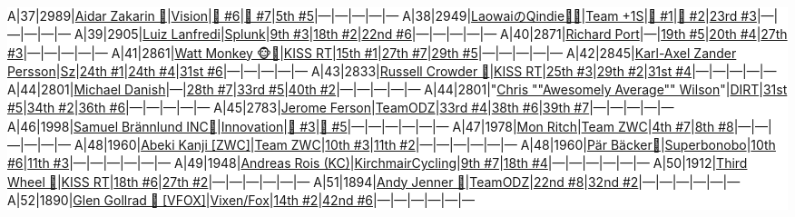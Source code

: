 A|37|2989|[Aidar Zakarin 🔰](https://zwiftpower\.com/profile\.php?z=623306)|[Vision](https://zwiftpower\.com/team\.php?id=9)|[🥇 \#6](https://zwiftpower\.com/events\.php?zid=171934)|[🥇 \#7](https://zwiftpower\.com/events\.php?zid=173434)|[5th \#5](https://zwiftpower\.com/events\.php?zid=166628)|—|—|—|—|—
A|38|2949|[LaowaiのQindie👨🏻](https://zwiftpower\.com/profile\.php?z=467523)|[Team \+1S](https://zwiftpower\.com/team\.php?id=1414)|[🥇 \#1](https://zwiftpower\.com/events\.php?zid=151390)|[🥉 \#2](https://zwiftpower\.com/events\.php?zid=155565)|[23rd \#3](https://zwiftpower\.com/events\.php?zid=159271)|—|—|—|—|—
A|39|2905|[Luiz Lanfredi](https://zwiftpower\.com/profile\.php?z=8481)|[Splunk](https://zwiftpower\.com/team\.php?id=3855)|[9th \#3](https://zwiftpower\.com/events\.php?zid=159271)|[18th \#2](https://zwiftpower\.com/events\.php?zid=155565)|[22nd \#6](https://zwiftpower\.com/events\.php?zid=171934)|—|—|—|—|—
A|40|2871|[Richard Port](https://zwiftpower\.com/profile\.php?z=324062)|—|[19th \#5](https://zwiftpower\.com/events\.php?zid=166628)|[20th \#4](https://zwiftpower\.com/events\.php?zid=162625)|[27th \#3](https://zwiftpower\.com/events\.php?zid=159271)|—|—|—|—|—
A|41|2861|[Watt Monkey 🐵🔰](https://zwiftpower\.com/profile\.php?z=44150)|[KISS RT](https://zwiftpower\.com/team\.php?id=36)|[15th \#1](https://zwiftpower\.com/events\.php?zid=151390)|[27th \#7](https://zwiftpower\.com/events\.php?zid=173434)|[29th \#5](https://zwiftpower\.com/events\.php?zid=166628)|—|—|—|—|—
A|42|2845|[Karl\-Axel Zander Persson](https://zwiftpower\.com/profile\.php?z=5994)|[Sz](https://zwiftpower\.com/team\.php?id=32)|[24th \#1](https://zwiftpower\.com/events\.php?zid=151390)|[24th \#4](https://zwiftpower\.com/events\.php?zid=162625)|[31st \#6](https://zwiftpower\.com/events\.php?zid=171934)|—|—|—|—|—
A|43|2833|[Russell Crowder 🔰](https://zwiftpower\.com/profile\.php?z=22662)|[KISS RT](https://zwiftpower\.com/team\.php?id=36)|[25th \#3](https://zwiftpower\.com/events\.php?zid=159271)|[29th \#2](https://zwiftpower\.com/events\.php?zid=155565)|[31st \#4](https://zwiftpower\.com/events\.php?zid=162625)|—|—|—|—|—
A|44|2801|[Michael Danish](https://zwiftpower\.com/profile\.php?z=257206)|—|[28th \#7](https://zwiftpower\.com/events\.php?zid=173434)|[33rd \#5](https://zwiftpower\.com/events\.php?zid=166628)|[40th \#2](https://zwiftpower\.com/events\.php?zid=155565)|—|—|—|—|—
A|44|2801|"[Chris ""Awesomely Average"" Wilson](https://zwiftpower\.com/profile\.php?z=794637)"|[DIRT](https://zwiftpower\.com/team\.php?id=2707)|[31st \#5](https://zwiftpower\.com/events\.php?zid=166628)|[34th \#2](https://zwiftpower\.com/events\.php?zid=155565)|[36th \#6](https://zwiftpower\.com/events\.php?zid=171934)|—|—|—|—|—
A|45|2783|[Jerome Ferson](https://zwiftpower\.com/profile\.php?z=213439)|[TeamODZ](https://zwiftpower\.com/team\.php?id=7)|[33rd \#4](https://zwiftpower\.com/events\.php?zid=162625)|[38th \#6](https://zwiftpower\.com/events\.php?zid=171934)|[39th \#7](https://zwiftpower\.com/events\.php?zid=173434)|—|—|—|—|—
A|46|1998|[Samuel Brännlund INC🔰](https://zwiftpower\.com/profile\.php?z=660836)|[Innovation](https://zwiftpower\.com/team\.php?id=975)|[🥇 \#3](https://zwiftpower\.com/events\.php?zid=159271)|[🥇 \#5](https://zwiftpower\.com/events\.php?zid=166628)|—|—|—|—|—|—
A|47|1978|[Mon Ritch](https://zwiftpower\.com/profile\.php?z=135635)|[Team ZWC](https://zwiftpower\.com/team\.php?id=1958)|[4th \#7](https://zwiftpower\.com/events\.php?zid=173434)|[8th \#8](https://zwiftpower\.com/events\.php?zid=176147)|—|—|—|—|—|—
A|48|1960|[Abeki Kanji \[ZWC\]](https://zwiftpower\.com/profile\.php?z=335605)|[Team ZWC](https://zwiftpower\.com/team\.php?id=1958)|[10th \#3](https://zwiftpower\.com/events\.php?zid=159271)|[11th \#2](https://zwiftpower\.com/events\.php?zid=155565)|—|—|—|—|—|—
A|48|1960|[Pär Bäcker🔰](https://zwiftpower\.com/profile\.php?z=504853)|[Superbonobo](https://zwiftpower\.com/team\.php?id=3631)|[10th \#6](https://zwiftpower\.com/events\.php?zid=171934)|[11th \#3](https://zwiftpower\.com/events\.php?zid=159271)|—|—|—|—|—|—
A|49|1948|[Andreas Rois \(KC\)](https://zwiftpower\.com/profile\.php?z=991994)|[KirchmairCycling](https://zwiftpower\.com/team\.php?id=2991)|[9th \#7](https://zwiftpower\.com/events\.php?zid=173434)|[18th \#4](https://zwiftpower\.com/events\.php?zid=162625)|—|—|—|—|—|—
A|50|1912|[Third Wheel 🚳](https://zwiftpower\.com/profile\.php?z=48068)|[KISS RT](https://zwiftpower\.com/team\.php?id=36)|[18th \#6](https://zwiftpower\.com/events\.php?zid=171934)|[27th \#2](https://zwiftpower\.com/events\.php?zid=155565)|—|—|—|—|—|—
A|51|1894|[Andy Jenner 🦑](https://zwiftpower\.com/profile\.php?z=24974)|[TeamODZ](https://zwiftpower\.com/team\.php?id=7)|[22nd \#8](https://zwiftpower\.com/events\.php?zid=176147)|[32nd \#2](https://zwiftpower\.com/events\.php?zid=155565)|—|—|—|—|—|—
A|52|1890|[Glen Gollrad 🦊 \[VFOX\]](https://zwiftpower\.com/profile\.php?z=495351)|[Vixen/Fox](https://zwiftpower\.com/team\.php?id=1940)|[14th \#2](https://zwiftpower\.com/events\.php?zid=155565)|[42nd \#6](https://zwiftpower\.com/events\.php?zid=171934)|—|—|—|—|—|—
